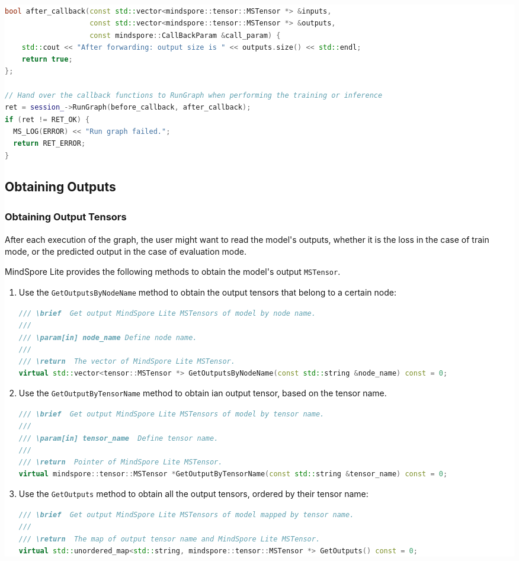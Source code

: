 ```cpp
bool after_callback(const std::vector<mindspore::tensor::MSTensor *> &inputs,
                    const std::vector<mindspore::tensor::MSTensor *> &outputs,
                    const mindspore::CallBackParam &call_param) {
    std::cout << "After forwarding: output size is " << outputs.size() << std::endl;
    return true;
};

// Hand over the callback functions to RunGraph when performing the training or inference
ret = session_->RunGraph(before_callback, after_callback);
if (ret != RET_OK) {
  MS_LOG(ERROR) << "Run graph failed.";
  return RET_ERROR;
}
```

## Obtaining Outputs

### Obtaining Output Tensors

After each execution of the graph, the user might want to read the model's outputs, whether it is the loss in the case of train mode, or the predicted output in the case of evaluation mode.

MindSpore Lite provides the following methods to obtain the model's output `MSTensor`.

1. Use the `GetOutputsByNodeName` method to obtain the output tensors that belong to a certain node:

   ```cpp
   /// \brief  Get output MindSpore Lite MSTensors of model by node name.
   ///
   /// \param[in] node_name Define node name.
   ///
   /// \return  The vector of MindSpore Lite MSTensor.
   virtual std::vector<tensor::MSTensor *> GetOutputsByNodeName(const std::string &node_name) const = 0;
   ```

2. Use the `GetOutputByTensorName` method to obtain ian output tensor, based on the tensor name.

   ```cpp
   /// \brief  Get output MindSpore Lite MSTensors of model by tensor name.
   ///
   /// \param[in] tensor_name  Define tensor name.
   ///
   /// \return  Pointer of MindSpore Lite MSTensor.
   virtual mindspore::tensor::MSTensor *GetOutputByTensorName(const std::string &tensor_name) const = 0;
   ```

3. Use the `GetOutputs` method to obtain all the output tensors, ordered by their tensor name:

   ```cpp
   /// \brief  Get output MindSpore Lite MSTensors of model mapped by tensor name.
   ///
   /// \return  The map of output tensor name and MindSpore Lite MSTensor.
   virtual std::unordered_map<std::string, mindspore::tensor::MSTensor *> GetOutputs() const = 0;
   ```
